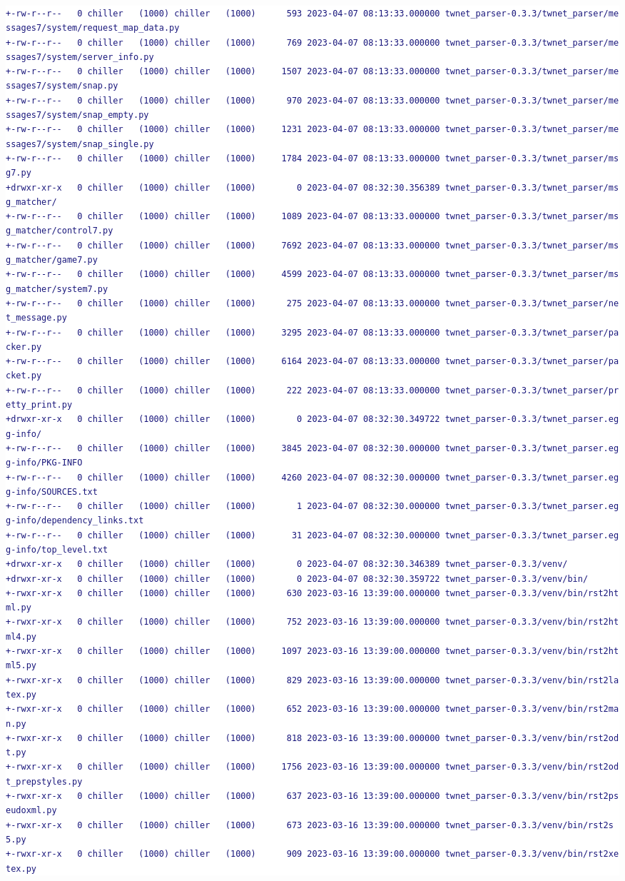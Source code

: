 ```diff
+-rw-r--r--   0 chiller   (1000) chiller   (1000)      593 2023-04-07 08:13:33.000000 twnet_parser-0.3.3/twnet_parser/messages7/system/request_map_data.py
+-rw-r--r--   0 chiller   (1000) chiller   (1000)      769 2023-04-07 08:13:33.000000 twnet_parser-0.3.3/twnet_parser/messages7/system/server_info.py
+-rw-r--r--   0 chiller   (1000) chiller   (1000)     1507 2023-04-07 08:13:33.000000 twnet_parser-0.3.3/twnet_parser/messages7/system/snap.py
+-rw-r--r--   0 chiller   (1000) chiller   (1000)      970 2023-04-07 08:13:33.000000 twnet_parser-0.3.3/twnet_parser/messages7/system/snap_empty.py
+-rw-r--r--   0 chiller   (1000) chiller   (1000)     1231 2023-04-07 08:13:33.000000 twnet_parser-0.3.3/twnet_parser/messages7/system/snap_single.py
+-rw-r--r--   0 chiller   (1000) chiller   (1000)     1784 2023-04-07 08:13:33.000000 twnet_parser-0.3.3/twnet_parser/msg7.py
+drwxr-xr-x   0 chiller   (1000) chiller   (1000)        0 2023-04-07 08:32:30.356389 twnet_parser-0.3.3/twnet_parser/msg_matcher/
+-rw-r--r--   0 chiller   (1000) chiller   (1000)     1089 2023-04-07 08:13:33.000000 twnet_parser-0.3.3/twnet_parser/msg_matcher/control7.py
+-rw-r--r--   0 chiller   (1000) chiller   (1000)     7692 2023-04-07 08:13:33.000000 twnet_parser-0.3.3/twnet_parser/msg_matcher/game7.py
+-rw-r--r--   0 chiller   (1000) chiller   (1000)     4599 2023-04-07 08:13:33.000000 twnet_parser-0.3.3/twnet_parser/msg_matcher/system7.py
+-rw-r--r--   0 chiller   (1000) chiller   (1000)      275 2023-04-07 08:13:33.000000 twnet_parser-0.3.3/twnet_parser/net_message.py
+-rw-r--r--   0 chiller   (1000) chiller   (1000)     3295 2023-04-07 08:13:33.000000 twnet_parser-0.3.3/twnet_parser/packer.py
+-rw-r--r--   0 chiller   (1000) chiller   (1000)     6164 2023-04-07 08:13:33.000000 twnet_parser-0.3.3/twnet_parser/packet.py
+-rw-r--r--   0 chiller   (1000) chiller   (1000)      222 2023-04-07 08:13:33.000000 twnet_parser-0.3.3/twnet_parser/pretty_print.py
+drwxr-xr-x   0 chiller   (1000) chiller   (1000)        0 2023-04-07 08:32:30.349722 twnet_parser-0.3.3/twnet_parser.egg-info/
+-rw-r--r--   0 chiller   (1000) chiller   (1000)     3845 2023-04-07 08:32:30.000000 twnet_parser-0.3.3/twnet_parser.egg-info/PKG-INFO
+-rw-r--r--   0 chiller   (1000) chiller   (1000)     4260 2023-04-07 08:32:30.000000 twnet_parser-0.3.3/twnet_parser.egg-info/SOURCES.txt
+-rw-r--r--   0 chiller   (1000) chiller   (1000)        1 2023-04-07 08:32:30.000000 twnet_parser-0.3.3/twnet_parser.egg-info/dependency_links.txt
+-rw-r--r--   0 chiller   (1000) chiller   (1000)       31 2023-04-07 08:32:30.000000 twnet_parser-0.3.3/twnet_parser.egg-info/top_level.txt
+drwxr-xr-x   0 chiller   (1000) chiller   (1000)        0 2023-04-07 08:32:30.346389 twnet_parser-0.3.3/venv/
+drwxr-xr-x   0 chiller   (1000) chiller   (1000)        0 2023-04-07 08:32:30.359722 twnet_parser-0.3.3/venv/bin/
+-rwxr-xr-x   0 chiller   (1000) chiller   (1000)      630 2023-03-16 13:39:00.000000 twnet_parser-0.3.3/venv/bin/rst2html.py
+-rwxr-xr-x   0 chiller   (1000) chiller   (1000)      752 2023-03-16 13:39:00.000000 twnet_parser-0.3.3/venv/bin/rst2html4.py
+-rwxr-xr-x   0 chiller   (1000) chiller   (1000)     1097 2023-03-16 13:39:00.000000 twnet_parser-0.3.3/venv/bin/rst2html5.py
+-rwxr-xr-x   0 chiller   (1000) chiller   (1000)      829 2023-03-16 13:39:00.000000 twnet_parser-0.3.3/venv/bin/rst2latex.py
+-rwxr-xr-x   0 chiller   (1000) chiller   (1000)      652 2023-03-16 13:39:00.000000 twnet_parser-0.3.3/venv/bin/rst2man.py
+-rwxr-xr-x   0 chiller   (1000) chiller   (1000)      818 2023-03-16 13:39:00.000000 twnet_parser-0.3.3/venv/bin/rst2odt.py
+-rwxr-xr-x   0 chiller   (1000) chiller   (1000)     1756 2023-03-16 13:39:00.000000 twnet_parser-0.3.3/venv/bin/rst2odt_prepstyles.py
+-rwxr-xr-x   0 chiller   (1000) chiller   (1000)      637 2023-03-16 13:39:00.000000 twnet_parser-0.3.3/venv/bin/rst2pseudoxml.py
+-rwxr-xr-x   0 chiller   (1000) chiller   (1000)      673 2023-03-16 13:39:00.000000 twnet_parser-0.3.3/venv/bin/rst2s5.py
+-rwxr-xr-x   0 chiller   (1000) chiller   (1000)      909 2023-03-16 13:39:00.000000 twnet_parser-0.3.3/venv/bin/rst2xetex.py
```
